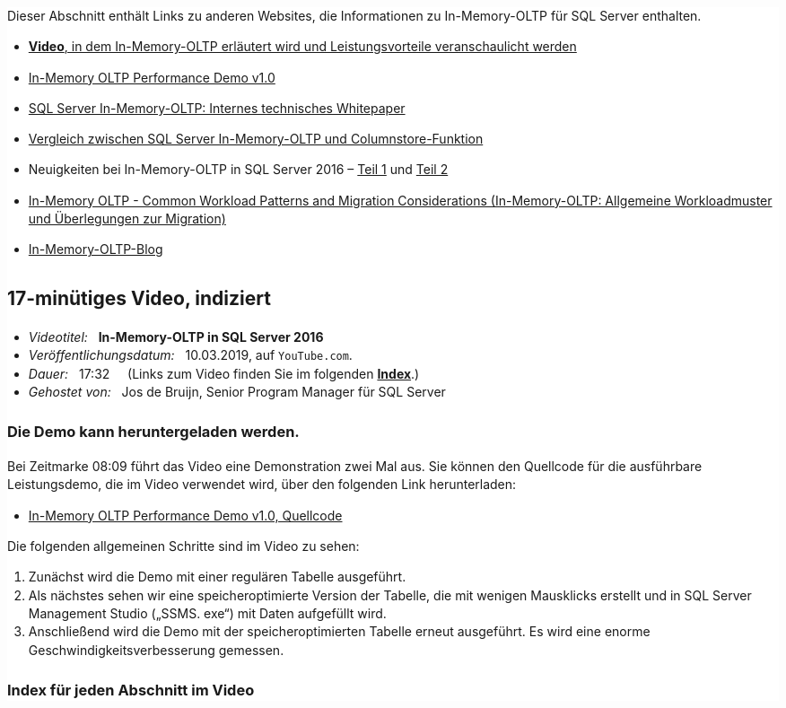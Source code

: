 Dieser Abschnitt enthält Links zu anderen Websites, die Informationen zu In-Memory-OLTP für SQL Server enthalten.

- [**Video**, in dem In-Memory-OLTP erläutert wird und Leistungsvorteile veranschaulicht werden](#anchorname-17minute-video)

- [In-Memory OLTP Performance Demo v1.0](https://github.com/Microsoft/sql-server-samples/releases/tag/in-memory-oltp-demo-v1.0)

-   [SQL Server In-Memory-OLTP: Internes technisches Whitepaper](https://msdn.microsoft.com/library/mt764316.aspx)  

-   [Vergleich zwischen SQL Server In-Memory-OLTP und Columnstore-Funktion](https://download.microsoft.com/download/D/0/0/D0075580-6D72-403D-8B4D-C3BD88D58CE4/SQL_Server_2016_In_Memory_OLTP_and_Columnstore_Comparison_White_Paper.pdf)

-   Neuigkeiten bei In-Memory-OLTP in SQL Server 2016 – [Teil 1](https://blogs.msdn.microsoft.com/sqlserverstorageengine/2015/11/12/in-memory-oltp-whats-new-in-sql2016-ctp3/) und [Teil 2](https://blogs.msdn.microsoft.com/sqlserverstorageengine/2016/03/25/whats-new-for-in-memory-oltp-in-sql-server-2016-since-ctp3/)
  
-   [In-Memory OLTP - Common Workload Patterns and Migration Considerations (In-Memory-OLTP: Allgemeine Workloadmuster und Überlegungen zur Migration)](https://msdn.microsoft.com/library/dn673538.aspx)  
  
-   [In-Memory-OLTP-Blog](https://cloudblogs.microsoft.com/sqlserver/2013/06/26/sql-server-2014-in-memory-technologies-blog-series-introduction/)  

## <a name="17-minute-video-indexed"></a><a name="anchorname-17minute-video"></a>17-minütiges Video, indiziert

- _Videotitel:_ &nbsp; **In-Memory-OLTP in SQL Server 2016**
- _Veröffentlichungsdatum:_ &nbsp; 10.03.2019, auf `YouTube.com`.
- _Dauer:_ &nbsp; 17:32 &nbsp; &nbsp; (Links zum Video finden Sie im folgenden [**Index**](#anchorname-index-17minute-video).)
- _Gehostet von:_ &nbsp; Jos de Bruijn, Senior Program Manager für SQL Server

### <a name="demo-can-be-downloaded"></a>Die Demo kann heruntergeladen werden.

Bei Zeitmarke 08:09 führt das Video eine Demonstration zwei Mal aus. Sie können den Quellcode für die ausführbare Leistungsdemo, die im Video verwendet wird, über den folgenden Link herunterladen:

- [In-Memory OLTP Performance Demo v1.0, Quellcode](https://github.com/Microsoft/sql-server-samples/releases/tag/in-memory-oltp-demo-v1.0)

Die folgenden allgemeinen Schritte sind im Video zu sehen:

1. Zunächst wird die Demo mit einer regulären Tabelle ausgeführt.
2. Als nächstes sehen wir eine speicheroptimierte Version der Tabelle, die mit wenigen Mausklicks erstellt und in SQL Server Management Studio („SSMS. exe“) mit Daten aufgefüllt wird.
3. Anschließend wird die Demo mit der speicheroptimierten Tabelle erneut ausgeführt. Es wird eine enorme Geschwindigkeitsverbesserung gemessen.

### <a name="index-to-each-section-in-the-video"></a><a name="anchorname-index-17minute-video"></a>Index für jeden Abschnitt im Video
